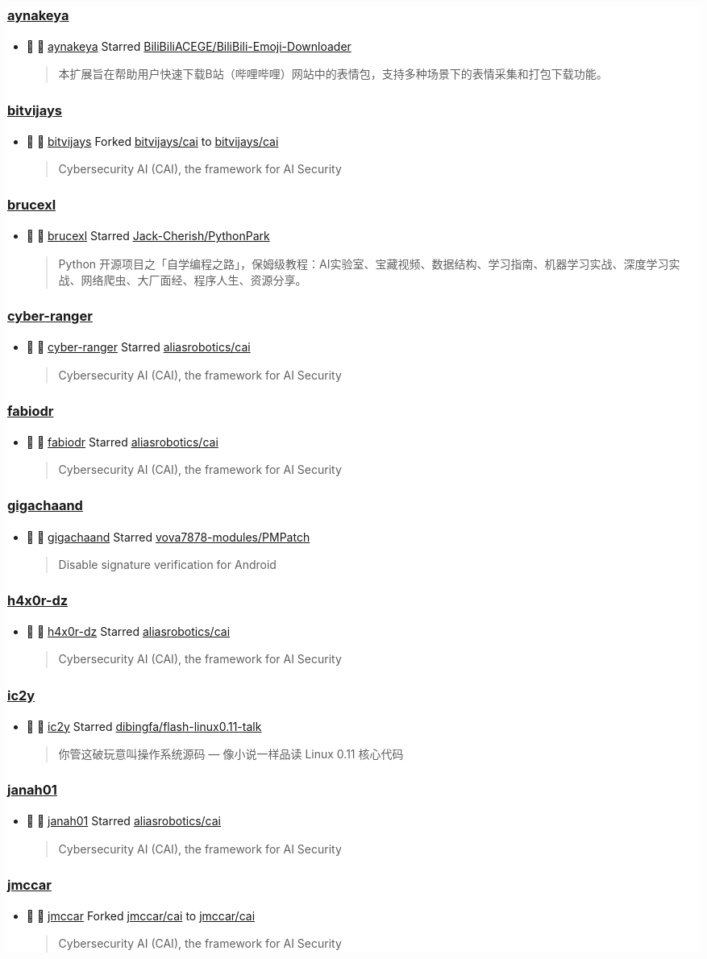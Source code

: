 ### [aynakeya](https://github.com/aynakeya)
- 🌟 👤 [aynakeya](https://github.com/aynakeya) Starred [BiliBiliACEGE/BiliBili-Emoji-Downloader](https://github.com/BiliBiliACEGE/BiliBili-Emoji-Downloader)
  > 本扩展旨在帮助用户快速下载B站（哔哩哔哩）网站中的表情包，支持多种场景下的表情采集和打包下载功能。

### [bitvijays](https://github.com/bitvijays)
- 🍴 👤 [bitvijays](https://github.com/bitvijays) Forked [bitvijays/cai](https://github.com/bitvijays/cai) to [bitvijays/cai](https://github.com/bitvijays/cai)
  > Cybersecurity AI (CAI), the framework for AI Security

### [brucexl](https://github.com/brucexl)
- 🌟 👤 [brucexl](https://github.com/brucexl) Starred [Jack-Cherish/PythonPark](https://github.com/Jack-Cherish/PythonPark)
  > Python 开源项目之「自学编程之路」，保姆级教程：AI实验室、宝藏视频、数据结构、学习指南、机器学习实战、深度学习实战、网络爬虫、大厂面经、程序人生、资源分享。

### [cyber-ranger](https://github.com/cyber-ranger)
- 🌟 👤 [cyber-ranger](https://github.com/cyber-ranger) Starred [aliasrobotics/cai](https://github.com/aliasrobotics/cai)
  > Cybersecurity AI (CAI), the framework for AI Security

### [fabiodr](https://github.com/fabiodr)
- 🌟 👤 [fabiodr](https://github.com/fabiodr) Starred [aliasrobotics/cai](https://github.com/aliasrobotics/cai)
  > Cybersecurity AI (CAI), the framework for AI Security

### [gigachaand](https://github.com/gigachaand)
- 🌟 👤 [gigachaand](https://github.com/gigachaand) Starred [vova7878-modules/PMPatch](https://github.com/vova7878-modules/PMPatch)
  > Disable signature verification for Android

### [h4x0r-dz](https://github.com/h4x0r-dz)
- 🌟 👤 [h4x0r-dz](https://github.com/h4x0r-dz) Starred [aliasrobotics/cai](https://github.com/aliasrobotics/cai)
  > Cybersecurity AI (CAI), the framework for AI Security

### [ic2y](https://github.com/ic2y)
- 🌟 👤 [ic2y](https://github.com/ic2y) Starred [dibingfa/flash-linux0.11-talk](https://github.com/dibingfa/flash-linux0.11-talk)
  > 你管这破玩意叫操作系统源码 — 像小说一样品读 Linux 0.11 核心代码

### [janah01](https://github.com/janah01)
- 🌟 👤 [janah01](https://github.com/janah01) Starred [aliasrobotics/cai](https://github.com/aliasrobotics/cai)
  > Cybersecurity AI (CAI), the framework for AI Security

### [jmccar](https://github.com/jmccar)
- 🍴 👤 [jmccar](https://github.com/jmccar) Forked [jmccar/cai](https://github.com/jmccar/cai) to [jmccar/cai](https://github.com/jmccar/cai)
  > Cybersecurity AI (CAI), the framework for AI Security
